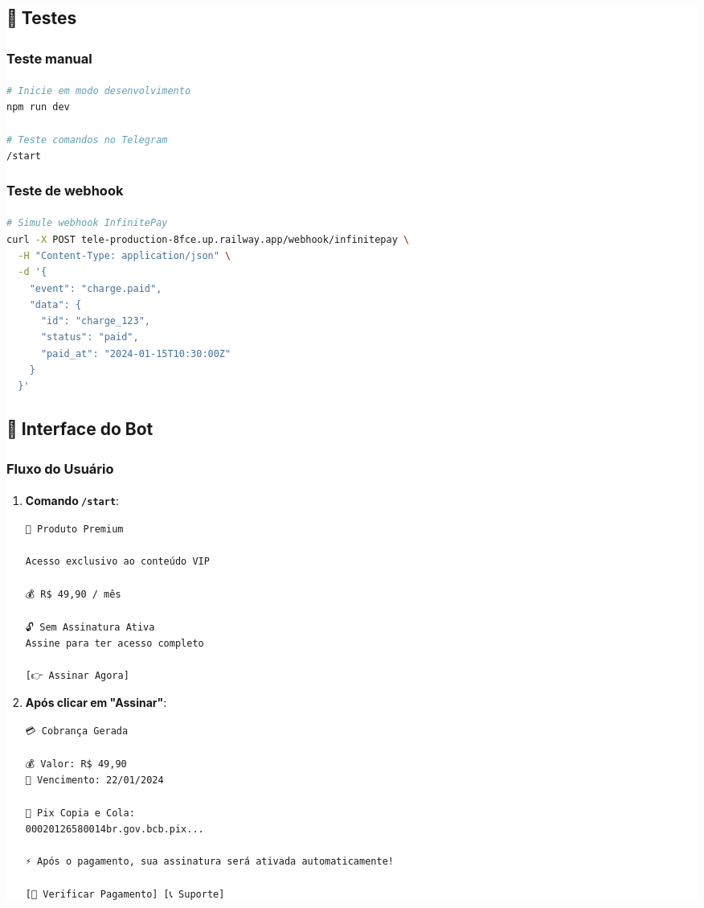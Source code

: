 ## 🧪 Testes

### Teste manual
```bash
# Inicie em modo desenvolvimento
npm run dev

# Teste comandos no Telegram
/start
```

### Teste de webhook
```bash
# Simule webhook InfinitePay
curl -X POST tele-production-8fce.up.railway.app/webhook/infinitepay \
  -H "Content-Type: application/json" \
  -d '{
    "event": "charge.paid",
    "data": {
      "id": "charge_123",
      "status": "paid",
      "paid_at": "2024-01-15T10:30:00Z"
    }
  }'
```

## 📱 Interface do Bot

### Fluxo do Usuário

1. **Comando `/start`**:
   ```
   🎯 Produto Premium
   
   Acesso exclusivo ao conteúdo VIP
   
   💰 R$ 49,90 / mês
   
   🔓 Sem Assinatura Ativa
   Assine para ter acesso completo
   
   [👉 Assinar Agora]
   ```

2. **Após clicar em "Assinar"**:
   ```
   💳 Cobrança Gerada
   
   💰 Valor: R$ 49,90
   📅 Vencimento: 22/01/2024
   
   📱 Pix Copia e Cola:
   00020126580014br.gov.bcb.pix...
   
   ⚡ Após o pagamento, sua assinatura será ativada automaticamente!
   
   [🔄 Verificar Pagamento] [📞 Suporte]
   ```
